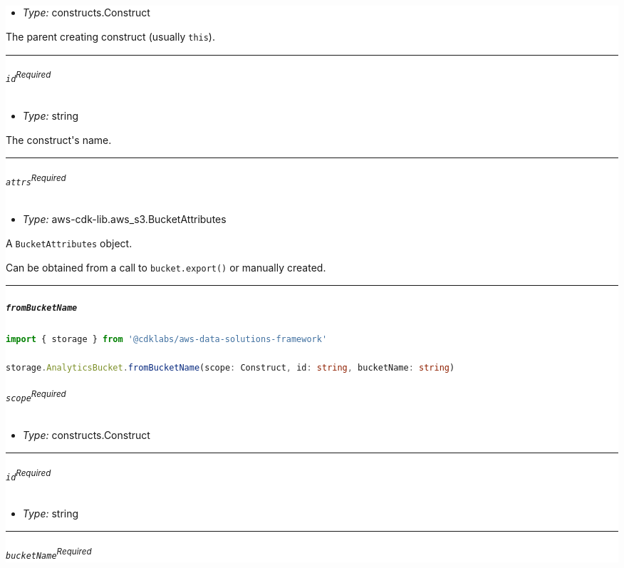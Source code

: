 - *Type:* constructs.Construct

The parent creating construct (usually `this`).

---

###### `id`<sup>Required</sup> <a name="id" id="@cdklabs/aws-data-solutions-framework.storage.AnalyticsBucket.fromBucketAttributes.parameter.id"></a>

- *Type:* string

The construct's name.

---

###### `attrs`<sup>Required</sup> <a name="attrs" id="@cdklabs/aws-data-solutions-framework.storage.AnalyticsBucket.fromBucketAttributes.parameter.attrs"></a>

- *Type:* aws-cdk-lib.aws_s3.BucketAttributes

A `BucketAttributes` object.

Can be obtained from a call to
`bucket.export()` or manually created.

---

##### `fromBucketName` <a name="fromBucketName" id="@cdklabs/aws-data-solutions-framework.storage.AnalyticsBucket.fromBucketName"></a>

```typescript
import { storage } from '@cdklabs/aws-data-solutions-framework'

storage.AnalyticsBucket.fromBucketName(scope: Construct, id: string, bucketName: string)
```

###### `scope`<sup>Required</sup> <a name="scope" id="@cdklabs/aws-data-solutions-framework.storage.AnalyticsBucket.fromBucketName.parameter.scope"></a>

- *Type:* constructs.Construct

---

###### `id`<sup>Required</sup> <a name="id" id="@cdklabs/aws-data-solutions-framework.storage.AnalyticsBucket.fromBucketName.parameter.id"></a>

- *Type:* string

---

###### `bucketName`<sup>Required</sup> <a name="bucketName" id="@cdklabs/aws-data-solutions-framework.storage.AnalyticsBucket.fromBucketName.parameter.bucketName"></a>
